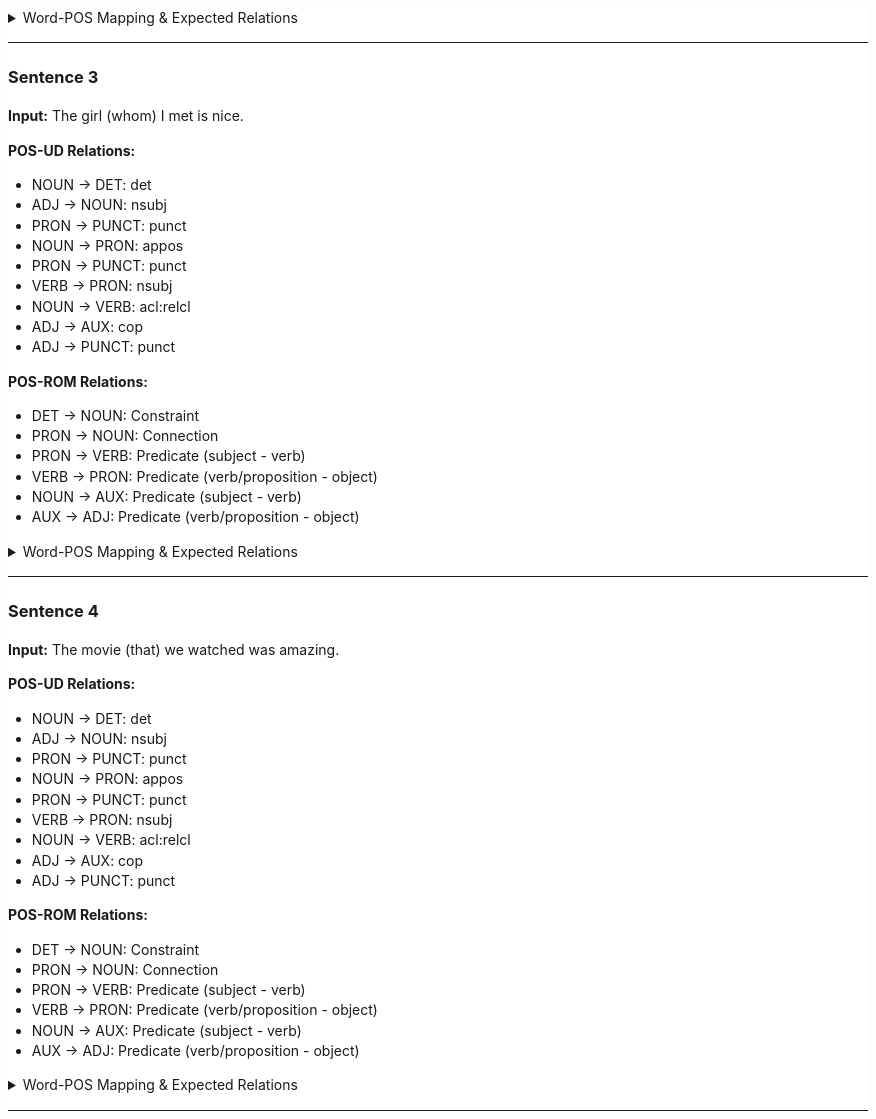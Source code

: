 <details><summary>Word-POS Mapping & Expected Relations</summary></details>

---

### Sentence 3
**Input:** The girl (whom) I met is nice.

**POS-UD Relations:**
- NOUN → DET: det
- ADJ → NOUN: nsubj
- PRON → PUNCT: punct
- NOUN → PRON: appos
- PRON → PUNCT: punct
- VERB → PRON: nsubj
- NOUN → VERB: acl:relcl
- ADJ → AUX: cop
- ADJ → PUNCT: punct

**POS-ROM Relations:**
- DET → NOUN: Constraint
- PRON → NOUN: Connection
- PRON → VERB: Predicate (subject - verb)
- VERB → PRON: Predicate (verb/proposition - object)
- NOUN → AUX: Predicate (subject - verb)
- AUX → ADJ: Predicate (verb/proposition - object)

<details><summary>Word-POS Mapping & Expected Relations</summary></details>

---

### Sentence 4
**Input:** The movie (that) we watched was amazing.

**POS-UD Relations:**
- NOUN → DET: det
- ADJ → NOUN: nsubj
- PRON → PUNCT: punct
- NOUN → PRON: appos
- PRON → PUNCT: punct
- VERB → PRON: nsubj
- NOUN → VERB: acl:relcl
- ADJ → AUX: cop
- ADJ → PUNCT: punct

**POS-ROM Relations:**
- DET → NOUN: Constraint
- PRON → NOUN: Connection
- PRON → VERB: Predicate (subject - verb)
- VERB → PRON: Predicate (verb/proposition - object)
- NOUN → AUX: Predicate (subject - verb)
- AUX → ADJ: Predicate (verb/proposition - object)

<details><summary>Word-POS Mapping & Expected Relations</summary></details>

---